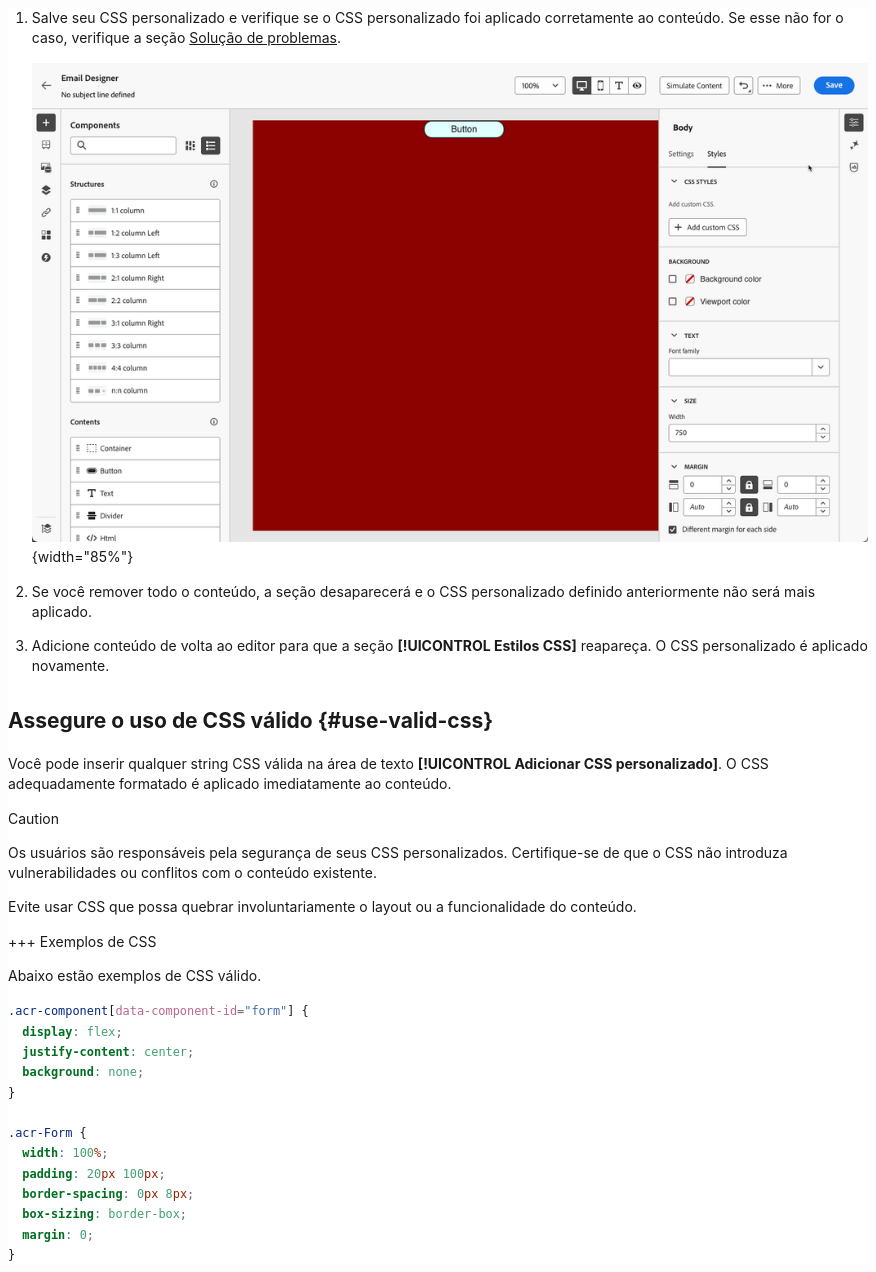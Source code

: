 1. Salve seu CSS personalizado e verifique se o CSS personalizado foi aplicado corretamente ao conteúdo. Se esse não for o caso, verifique a seção [Solução de problemas](#troubleshooting).

   ![Selecione o botão Adicionar CSS personalizado](assets/email-body-custom-css-applied.png){width="85%"}

1. Se você remover todo o conteúdo, a seção desaparecerá e o CSS personalizado definido anteriormente não será mais aplicado.

1. Adicione conteúdo de volta ao editor para que a seção **[!UICONTROL Estilos CSS]** reapareça. O CSS personalizado é aplicado novamente.

## Assegure o uso de CSS válido {#use-valid-css}

Você pode inserir qualquer string CSS válida na área de texto **[!UICONTROL Adicionar CSS personalizado]**. O CSS adequadamente formatado é aplicado imediatamente ao conteúdo.

>[!CAUTION]
>
>Os usuários são responsáveis pela segurança de seus CSS personalizados. Certifique-se de que o CSS não introduza vulnerabilidades ou conflitos com o conteúdo existente.
>
>Evite usar CSS que possa quebrar involuntariamente o layout ou a funcionalidade do conteúdo.

+++ Exemplos de CSS

Abaixo estão exemplos de CSS válido.

```css
.acr-component[data-component-id="form"] {
  display: flex;
  justify-content: center;
  background: none;
}

.acr-Form {
  width: 100%;
  padding: 20px 100px;
  border-spacing: 0px 8px;
  box-sizing: border-box;
  margin: 0;
}

```